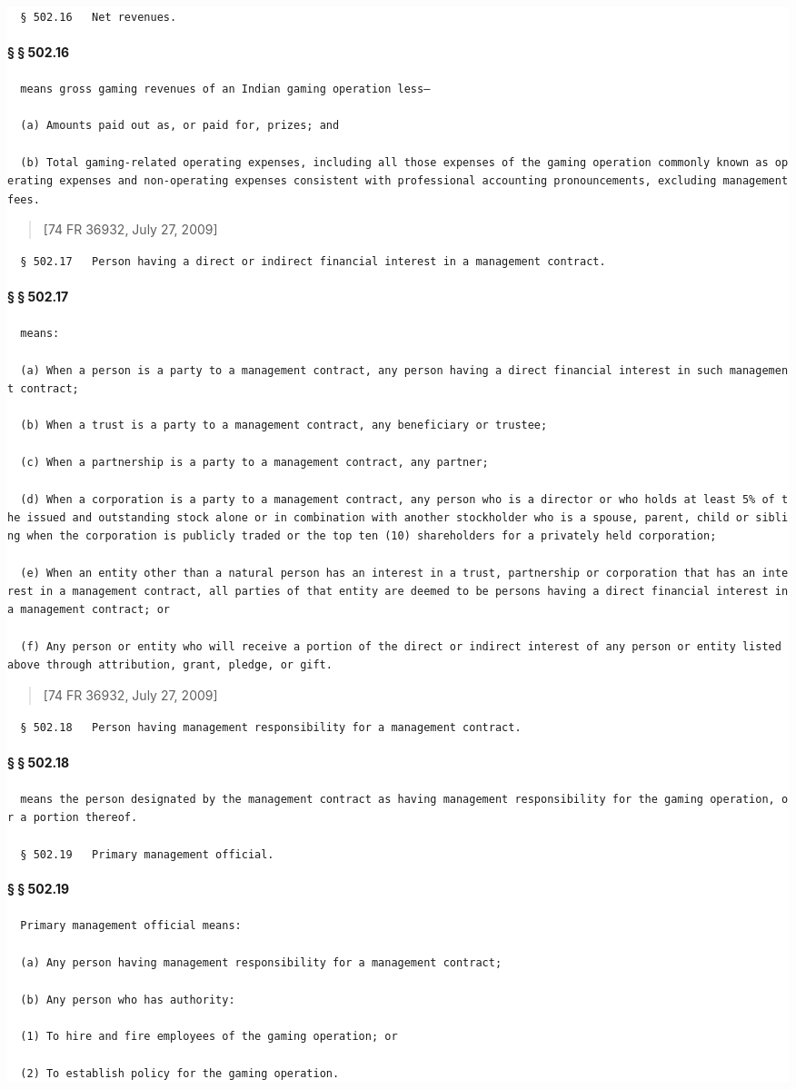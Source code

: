       § 502.16   Net revenues.

#### § § 502.16

      means gross gaming revenues of an Indian gaming operation less—

      (a) Amounts paid out as, or paid for, prizes; and

      (b) Total gaming-related operating expenses, including all those expenses of the gaming operation commonly known as operating expenses and non-operating expenses consistent with professional accounting pronouncements, excluding management fees.

> [74 FR 36932, July 27, 2009]

      § 502.17   Person having a direct or indirect financial interest in a management contract.

#### § § 502.17

      means:

      (a) When a person is a party to a management contract, any person having a direct financial interest in such management contract;

      (b) When a trust is a party to a management contract, any beneficiary or trustee;

      (c) When a partnership is a party to a management contract, any partner;

      (d) When a corporation is a party to a management contract, any person who is a director or who holds at least 5% of the issued and outstanding stock alone or in combination with another stockholder who is a spouse, parent, child or sibling when the corporation is publicly traded or the top ten (10) shareholders for a privately held corporation;

      (e) When an entity other than a natural person has an interest in a trust, partnership or corporation that has an interest in a management contract, all parties of that entity are deemed to be persons having a direct financial interest in a management contract; or

      (f) Any person or entity who will receive a portion of the direct or indirect interest of any person or entity listed above through attribution, grant, pledge, or gift.

> [74 FR 36932, July 27, 2009]

      § 502.18   Person having management responsibility for a management contract.

#### § § 502.18

      means the person designated by the management contract as having management responsibility for the gaming operation, or a portion thereof.

      § 502.19   Primary management official.

#### § § 502.19

      Primary management official means:

      (a) Any person having management responsibility for a management contract;

      (b) Any person who has authority:

      (1) To hire and fire employees of the gaming operation; or

      (2) To establish policy for the gaming operation.

